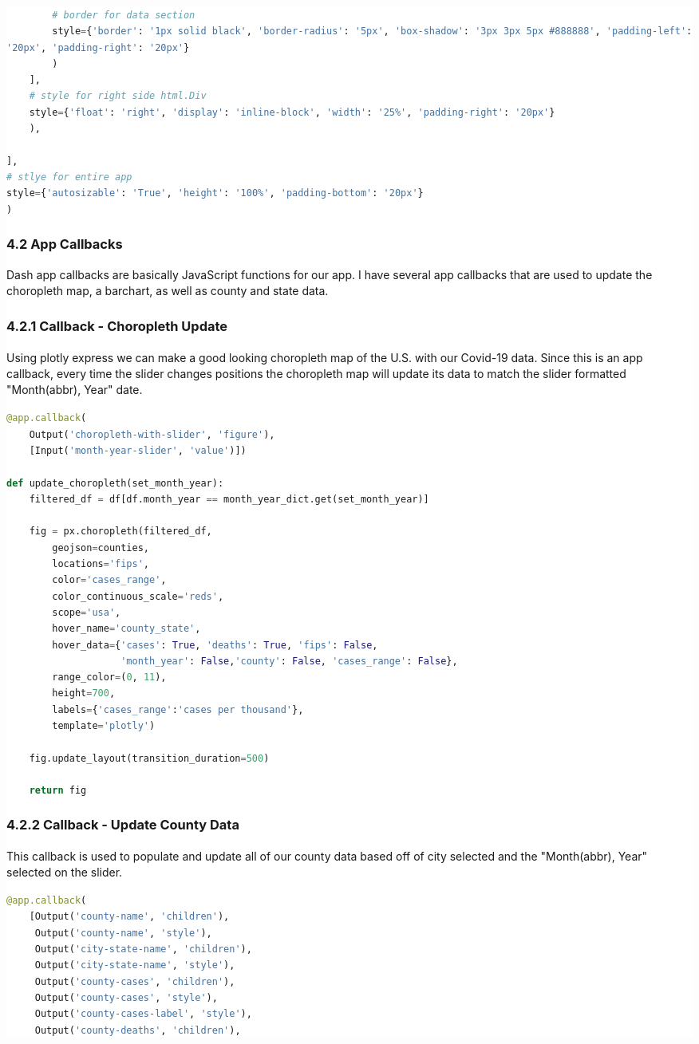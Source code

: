 ```python
        # border for data section
        style={'border': '1px solid black', 'border-radius': '5px', 'box-shadow': '3px 3px 5px #888888', 'padding-left': '20px', 'padding-right': '20px'}
        )
    ],
    # style for right side html.Div
    style={'float': 'right', 'display': 'inline-block', 'width': '25%', 'padding-right': '20px'}
    ),
    
], 
# stlye for entire app
style={'autosizable': 'True', 'height': '100%', 'padding-bottom': '20px'}
)
```

### 4.2 App Callbacks ###
Dash app callbacks are basically JavaScript functions for our app. I have several app callbacks that are used to update the choropleth map, a barchart, as well as county and state data.

### 4.2.1 Callback - Choropleth Update ###
Using plotly express we can make a good looking choropleth map of the U.S. with our Covid-19 data. Since this is an app callback, every time the slider changes positions the choropleth map will update its data to match the slider formatted "Month(abbr), Year" date.
```python
@app.callback(
    Output('choropleth-with-slider', 'figure'),
    [Input('month-year-slider', 'value')])

def update_choropleth(set_month_year):
    filtered_df = df[df.month_year == month_year_dict.get(set_month_year)]
    
    fig = px.choropleth(filtered_df,
        geojson=counties,
        locations='fips', 
        color='cases_range',
        color_continuous_scale='reds',
        scope='usa',
        hover_name='county_state',
        hover_data={'cases': True, 'deaths': True, 'fips': False, 
                    'month_year': False,'county': False, 'cases_range': False},
        range_color=(0, 11),
        height=700,
        labels={'cases_range':'cases per thousand'},
        template='plotly')
    
    fig.update_layout(transition_duration=500)
    
    return fig
```

### 4.2.2 Callback - Update County Data ###
This callback is used to populate and update all of our county data based off of city selected and the "Month(abbr), Year" selected on the slider.
```python
@app.callback(
    [Output('county-name', 'children'),
     Output('county-name', 'style'),
     Output('city-state-name', 'children'),
     Output('city-state-name', 'style'),
     Output('county-cases', 'children'),
     Output('county-cases', 'style'),
     Output('county-cases-label', 'style'),
     Output('county-deaths', 'children'),
```